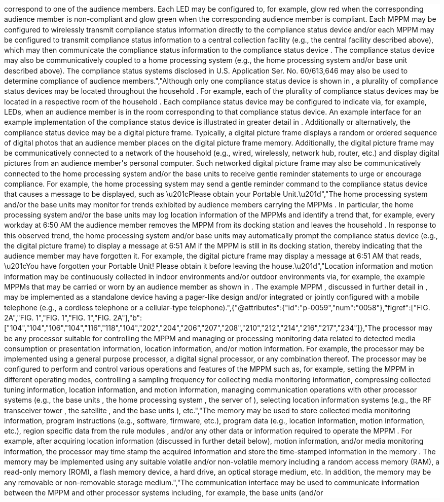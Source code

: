 correspond to one of the audience members. Each LED may be configured to, for example, glow red when the corresponding audience member is non-compliant and glow green when the corresponding audience member is compliant. Each MPPM may be configured to wirelessly transmit compliance status information directly to the compliance status device  and\/or each MPPM may be configured to transmit compliance status information to a central collection facility (e.g., the central facility  described above), which may then communicate the compliance status information to the compliance status device . The compliance status device  may also be communicatively coupled to a home processing system (e.g., the home processing system  and\/or base unit  described above). The compliance status systems disclosed in U.S. Application Ser. No. 60\/613,646 may also be used to determine compliance of audience members.","Although only one compliance status device  is shown in , a plurality of compliance status devices may be located throughout the household . For example, each of the plurality of compliance status devices may be located in a respective room of the household . Each compliance status device may be configured to indicate via, for example, LEDs, when an audience member is in the room corresponding to that compliance status device. An example interface for an example implementation of the compliance status device  is illustrated in greater detail in . Additionally or alternatively, the compliance status device  may be a digital picture frame. Typically, a digital picture frame displays a random or ordered sequence of digital photos that an audience member places on the digital picture frame memory. Additionally, the digital picture frame may be communicatively connected to a network of the household  (e.g., wired, wirelessly, network hub, router, etc.) and display digital pictures from an audience member's personal computer. Such networked digital picture frame may also be communicatively connected to the home processing system  and\/or the base units  to receive gentle reminder statements to urge or encourage compliance. For example, the home processing system  may send a gentle reminder command to the compliance status device  that causes a message to be displayed, such as \u201cPlease obtain your Portable Unit.\u201d","The home processing system  and\/or the base units  may monitor for trends exhibited by audience members  carrying the MPPMs . In particular, the home processing system  and\/or the base units  may log location information of the MPPMs  and identify a trend that, for example, every workday at 6:50 AM the audience member  removes the MPPM  from its docking station and leaves the household . In response to this observed trend, the home processing system  and\/or base units  may automatically prompt the compliance status device  (e.g., the digital picture frame) to display a message at 6:51 AM if the MPPM  is still in its docking station, thereby indicating that the audience member  may have forgotten it. For example, the digital picture frame may display a message at 6:51 AM that reads, \u201cYou have forgotten your Portable Unit! Please obtain it before leaving the house.\u201d","Location information and motion information may be continuously collected in indoor environments and\/or outdoor environments via, for example, the example MPPMs  that may be carried or worn by an audience member  as shown in . The example MPPM , discussed in further detail in , may be implemented as a standalone device having a pager-like design and\/or integrated or jointly configured with a mobile telephone (e.g., a cordless telephone or a cellular-type telephone).",{"@attributes":{"id":"p-0059","num":"0058"},"figref":["FIG. 2A","FIG. 1","FIG. 1","FIG. 1","FIG. 2A"],"b":["104","104","106","104","116","118","104","202","204","206","207","208","210","212","214","216","217","234"]},"The processor  may be any processor suitable for controlling the MPPM  and managing or processing monitoring data related to detected media consumption or presentation information, location information, and\/or motion information. For example, the processor  may be implemented using a general purpose processor, a digital signal processor, or any combination thereof. The processor  may be configured to perform and control various operations and features of the MPPM  such as, for example, setting the MPPM  in different operating modes, controlling a sampling frequency for collecting media monitoring information, compressing collected tuning information, location information, and motion information, managing communication operations with other processor systems (e.g., the base units , the home processing system , the server  of ), selecting location information systems (e.g., the RF transceiver tower , the satellite , and the base units ), etc.","The memory  may be used to store collected media monitoring information, program instructions (e.g., software, firmware, etc.), program data (e.g., location information, motion information, etc.), region specific data from the rule modules , and\/or any other data or information required to operate the MPPM . For example, after acquiring location information (discussed in further detail below), motion information, and\/or media monitoring information, the processor  may time stamp the acquired information and store the time-stamped information in the memory . The memory  may be implemented using any suitable volatile and\/or non-volatile memory including a random access memory (RAM), a read-only memory (ROM), a flash memory device, a hard drive, an optical storage medium, etc. In addition, the memory  may be any removable or non-removable storage medium.","The communication interface  may be used to communicate information between the MPPM  and other processor systems including, for example, the base units  (and\/or